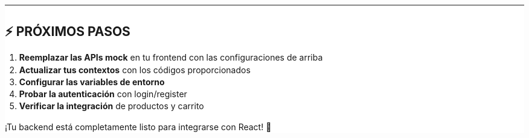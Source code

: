 ```json
```

---

## ⚡ **PRÓXIMOS PASOS**

1. **Reemplazar las APIs mock** en tu frontend con las configuraciones de arriba
2. **Actualizar tus contextos** con los códigos proporcionados
3. **Configurar las variables de entorno**
4. **Probar la autenticación** con login/register
5. **Verificar la integración** de productos y carrito

¡Tu backend está completamente listo para integrarse con React! 🎉